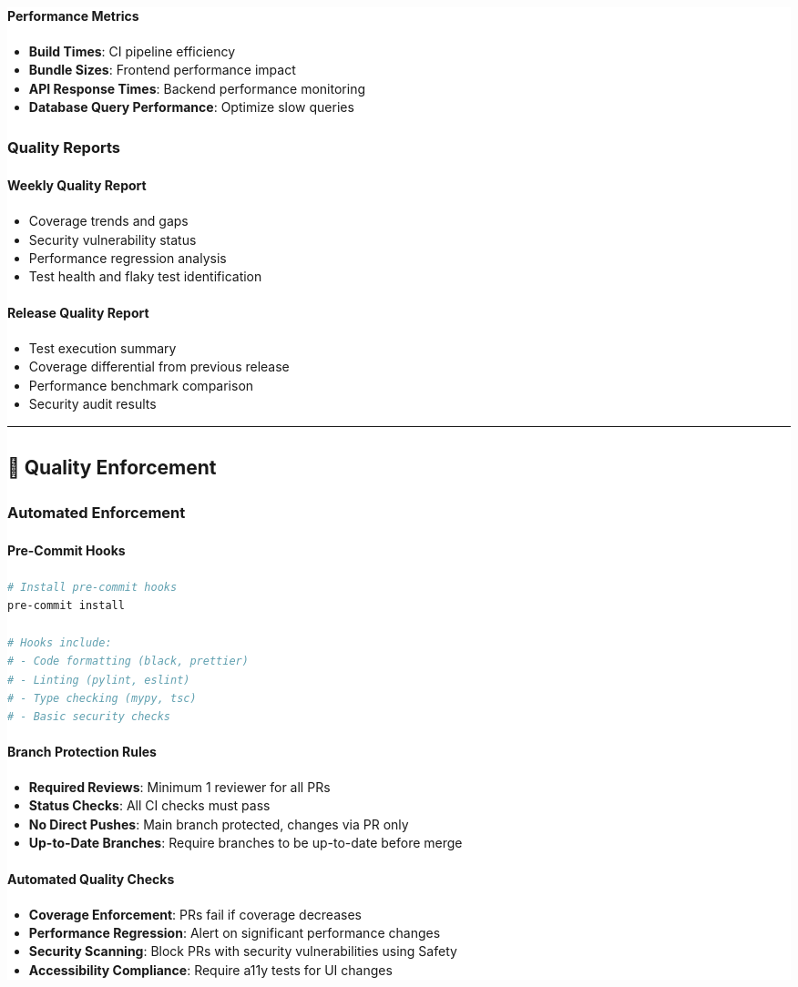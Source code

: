 #### Performance Metrics

- **Build Times**: CI pipeline efficiency
- **Bundle Sizes**: Frontend performance impact
- **API Response Times**: Backend performance monitoring
- **Database Query Performance**: Optimize slow queries

### Quality Reports

#### Weekly Quality Report

- Coverage trends and gaps
- Security vulnerability status
- Performance regression analysis
- Test health and flaky test identification

#### Release Quality Report

- Test execution summary
- Coverage differential from previous release
- Performance benchmark comparison
- Security audit results

---

## 🎯 Quality Enforcement

### Automated Enforcement

#### Pre-Commit Hooks

```bash
# Install pre-commit hooks
pre-commit install

# Hooks include:
# - Code formatting (black, prettier)
# - Linting (pylint, eslint)
# - Type checking (mypy, tsc)
# - Basic security checks
```

#### Branch Protection Rules

- **Required Reviews**: Minimum 1 reviewer for all PRs
- **Status Checks**: All CI checks must pass
- **No Direct Pushes**: Main branch protected, changes via PR only
- **Up-to-Date Branches**: Require branches to be up-to-date before merge

#### Automated Quality Checks

- **Coverage Enforcement**: PRs fail if coverage decreases
- **Performance Regression**: Alert on significant performance changes
- **Security Scanning**: Block PRs with security vulnerabilities using Safety
- **Accessibility Compliance**: Require a11y tests for UI changes
